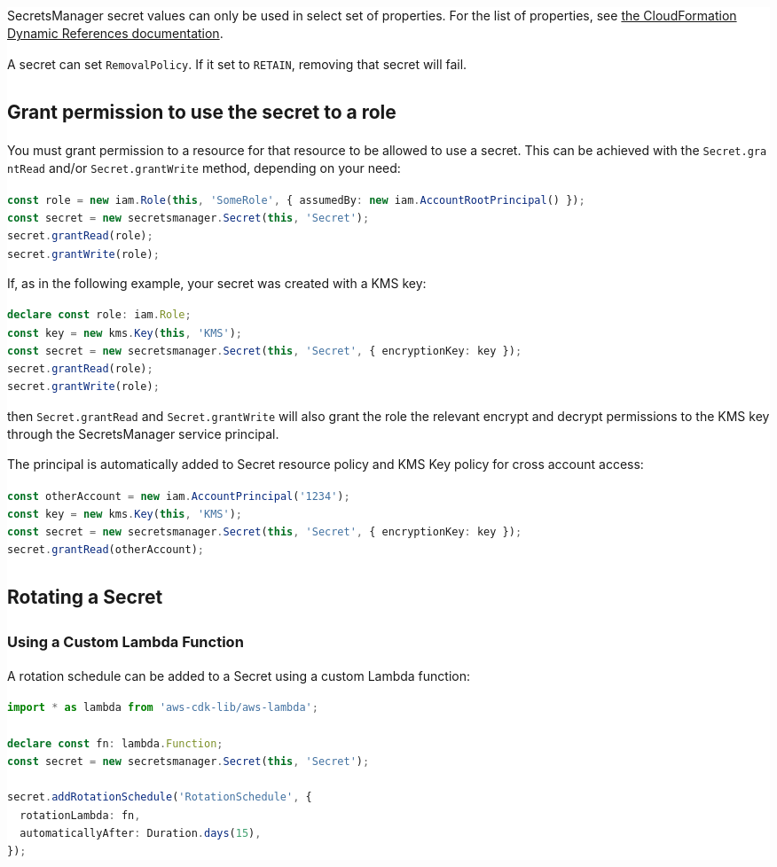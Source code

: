 SecretsManager secret values can only be used in select set of properties. For the
list of properties, see [the CloudFormation Dynamic References documentation](https://docs.aws.amazon.com/AWSCloudFormation/latest/UserGuide/dynamic-references.html).

A secret can set `RemovalPolicy`. If it set to `RETAIN`, removing that secret will fail.

## Grant permission to use the secret to a role

You must grant permission to a resource for that resource to be allowed to
use a secret. This can be achieved with the `Secret.grantRead` and/or `Secret.grantWrite`
 method, depending on your need:

```ts
const role = new iam.Role(this, 'SomeRole', { assumedBy: new iam.AccountRootPrincipal() });
const secret = new secretsmanager.Secret(this, 'Secret');
secret.grantRead(role);
secret.grantWrite(role);
```

If, as in the following example, your secret was created with a KMS key:

```ts
declare const role: iam.Role;
const key = new kms.Key(this, 'KMS');
const secret = new secretsmanager.Secret(this, 'Secret', { encryptionKey: key });
secret.grantRead(role);
secret.grantWrite(role);
```

then `Secret.grantRead` and `Secret.grantWrite` will also grant the role the
relevant encrypt and decrypt permissions to the KMS key through the
SecretsManager service principal.

The principal is automatically added to Secret resource policy and KMS Key policy for cross account access:

```ts
const otherAccount = new iam.AccountPrincipal('1234');
const key = new kms.Key(this, 'KMS');
const secret = new secretsmanager.Secret(this, 'Secret', { encryptionKey: key });
secret.grantRead(otherAccount);
```

## Rotating a Secret

### Using a Custom Lambda Function

A rotation schedule can be added to a Secret using a custom Lambda function:

```ts
import * as lambda from 'aws-cdk-lib/aws-lambda';

declare const fn: lambda.Function;
const secret = new secretsmanager.Secret(this, 'Secret');

secret.addRotationSchedule('RotationSchedule', {
  rotationLambda: fn,
  automaticallyAfter: Duration.days(15),
});
```
